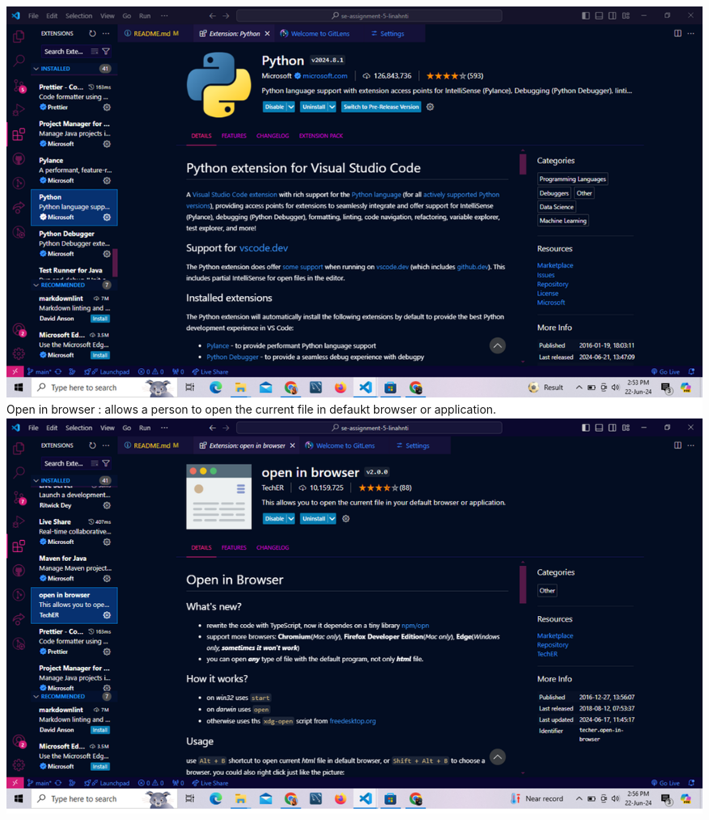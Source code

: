    ![python extension so that my vs code can support python](<screenshots/Screenshot (79).png>)
   Open in browser : allows a person to open the current file in defaukt browser or application.
   ![Open in browser](<screenshots/Screenshot (80).png>)
   